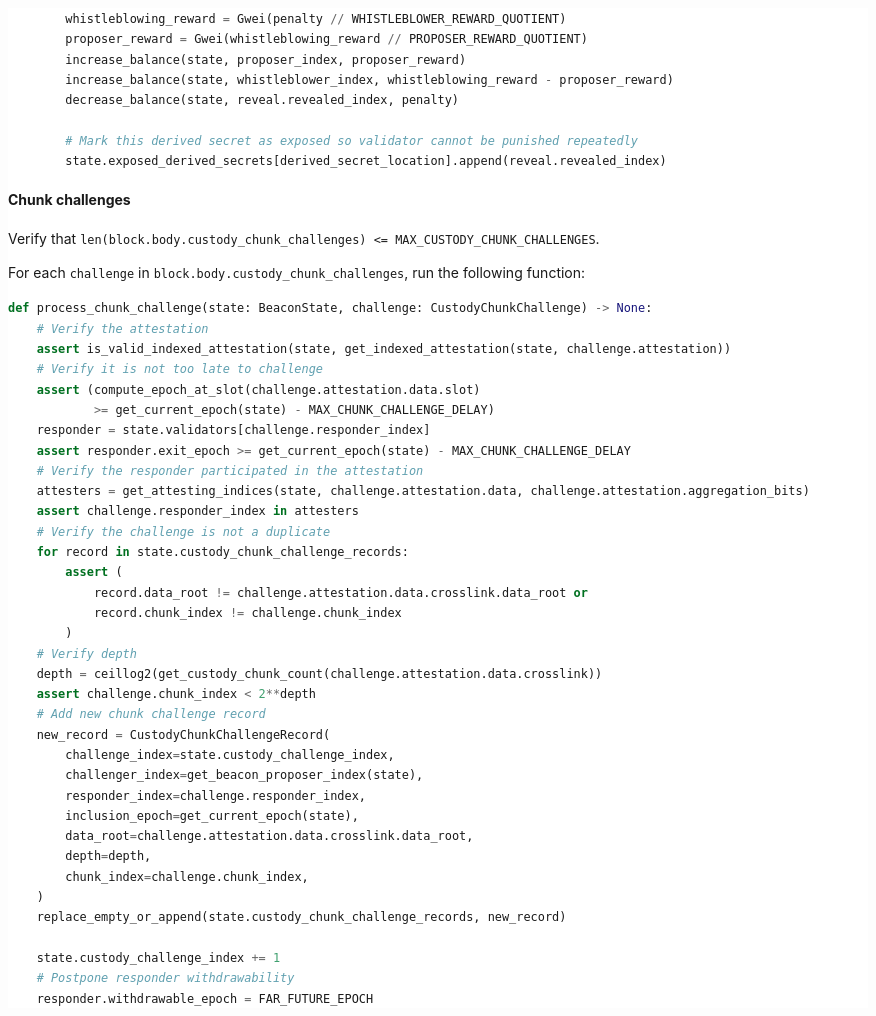 ```python
        whistleblowing_reward = Gwei(penalty // WHISTLEBLOWER_REWARD_QUOTIENT)
        proposer_reward = Gwei(whistleblowing_reward // PROPOSER_REWARD_QUOTIENT)
        increase_balance(state, proposer_index, proposer_reward)
        increase_balance(state, whistleblower_index, whistleblowing_reward - proposer_reward)
        decrease_balance(state, reveal.revealed_index, penalty)

        # Mark this derived secret as exposed so validator cannot be punished repeatedly
        state.exposed_derived_secrets[derived_secret_location].append(reveal.revealed_index)
```

#### Chunk challenges

Verify that `len(block.body.custody_chunk_challenges) <= MAX_CUSTODY_CHUNK_CHALLENGES`.

For each `challenge` in `block.body.custody_chunk_challenges`, run the following function:

```python
def process_chunk_challenge(state: BeaconState, challenge: CustodyChunkChallenge) -> None:
    # Verify the attestation
    assert is_valid_indexed_attestation(state, get_indexed_attestation(state, challenge.attestation))
    # Verify it is not too late to challenge
    assert (compute_epoch_at_slot(challenge.attestation.data.slot)
            >= get_current_epoch(state) - MAX_CHUNK_CHALLENGE_DELAY)
    responder = state.validators[challenge.responder_index]
    assert responder.exit_epoch >= get_current_epoch(state) - MAX_CHUNK_CHALLENGE_DELAY
    # Verify the responder participated in the attestation
    attesters = get_attesting_indices(state, challenge.attestation.data, challenge.attestation.aggregation_bits)
    assert challenge.responder_index in attesters
    # Verify the challenge is not a duplicate
    for record in state.custody_chunk_challenge_records:
        assert (
            record.data_root != challenge.attestation.data.crosslink.data_root or
            record.chunk_index != challenge.chunk_index
        )
    # Verify depth
    depth = ceillog2(get_custody_chunk_count(challenge.attestation.data.crosslink))
    assert challenge.chunk_index < 2**depth
    # Add new chunk challenge record
    new_record = CustodyChunkChallengeRecord(
        challenge_index=state.custody_challenge_index,
        challenger_index=get_beacon_proposer_index(state),
        responder_index=challenge.responder_index,
        inclusion_epoch=get_current_epoch(state),
        data_root=challenge.attestation.data.crosslink.data_root,
        depth=depth,
        chunk_index=challenge.chunk_index,
    )
    replace_empty_or_append(state.custody_chunk_challenge_records, new_record)

    state.custody_challenge_index += 1
    # Postpone responder withdrawability
    responder.withdrawable_epoch = FAR_FUTURE_EPOCH
```
